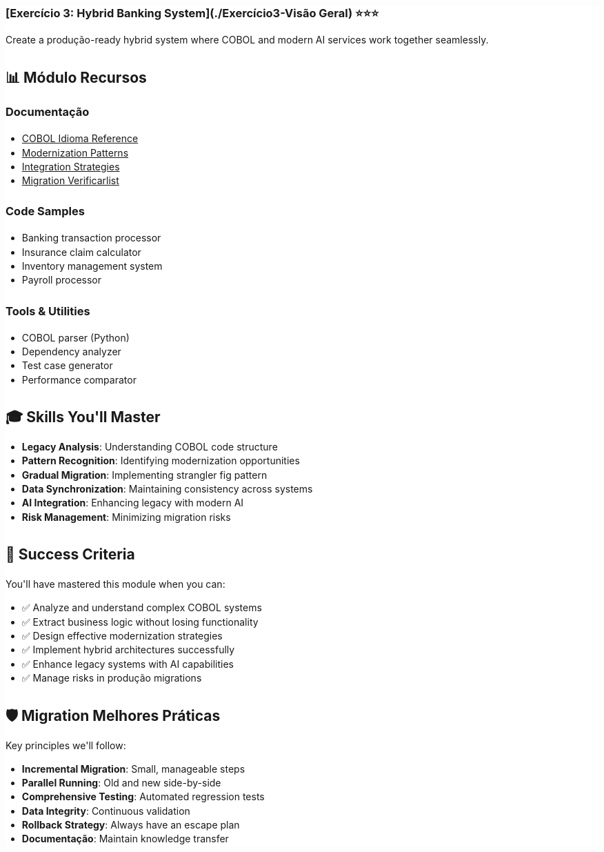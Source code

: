 ### [Exercício 3: Hybrid Banking System](./Exercício3-Visão Geral) ⭐⭐⭐
Create a produção-ready hybrid system where COBOL and modern AI services work together seamlessly.

## 📊 Módulo Recursos

### Documentação
- [COBOL Idioma Reference](/docs/resources/cobol-reference)
- [Modernization Patterns](/docs/resources/modernization-patterns)
- [Integration Strategies](/docs/resources/integration-guides)
- [Migration Verificarlist](/docs/resources/migration-checklist)

### Code Samples
- Banking transaction processor
- Insurance claim calculator
- Inventory management system
- Payroll processor

### Tools & Utilities
- COBOL parser (Python)
- Dependency analyzer
- Test case generator
- Performance comparator

## 🎓 Skills You'll Master

- **Legacy Analysis**: Understanding COBOL code structure
- **Pattern Recognition**: Identifying modernization opportunities
- **Gradual Migration**: Implementing strangler fig pattern
- **Data Synchronization**: Maintaining consistency across systems
- **AI Integration**: Enhancing legacy with modern AI
- **Risk Management**: Minimizing migration risks

## 🚦 Success Criteria

You'll have mastered this module when you can:

- ✅ Analyze and understand complex COBOL systems
- ✅ Extract business logic without losing functionality
- ✅ Design effective modernization strategies
- ✅ Implement hybrid architectures successfully
- ✅ Enhance legacy systems with AI capabilities
- ✅ Manage risks in produção migrations

## 🛡️ Migration Melhores Práticas

Key principles we'll follow:

- **Incremental Migration**: Small, manageable steps
- **Parallel Running**: Old and new side-by-side
- **Comprehensive Testing**: Automated regression tests
- **Data Integrity**: Continuous validation
- **Rollback Strategy**: Always have an escape plan
- **Documentação**: Maintain knowledge transfer
